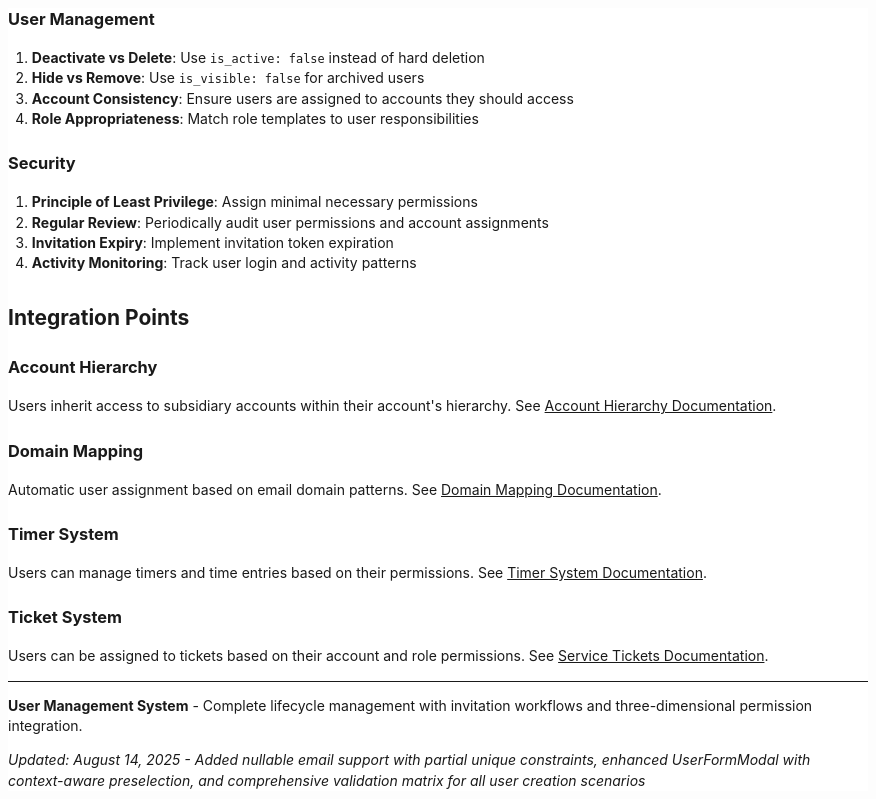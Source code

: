 ### User Management

1. **Deactivate vs Delete**: Use `is_active: false` instead of hard deletion
2. **Hide vs Remove**: Use `is_visible: false` for archived users
3. **Account Consistency**: Ensure users are assigned to accounts they should access
4. **Role Appropriateness**: Match role templates to user responsibilities

### Security

1. **Principle of Least Privilege**: Assign minimal necessary permissions
2. **Regular Review**: Periodically audit user permissions and account assignments
3. **Invitation Expiry**: Implement invitation token expiration
4. **Activity Monitoring**: Track user login and activity patterns

## Integration Points

### Account Hierarchy

Users inherit access to subsidiary accounts within their account's hierarchy. See [Account Hierarchy Documentation](account-hierarchy.md).

### Domain Mapping

Automatic user assignment based on email domain patterns. See [Domain Mapping Documentation](domain-mapping.md).

### Timer System

Users can manage timers and time entries based on their permissions. See [Timer System Documentation](timer-enhancements.md).

### Ticket System

Users can be assigned to tickets based on their account and role permissions. See [Service Tickets Documentation](tickets.md).

---

**User Management System** - Complete lifecycle management with invitation workflows and three-dimensional permission integration.

_Updated: August 14, 2025 - Added nullable email support with partial unique constraints, enhanced UserFormModal with context-aware preselection, and comprehensive validation matrix for all user creation scenarios_
